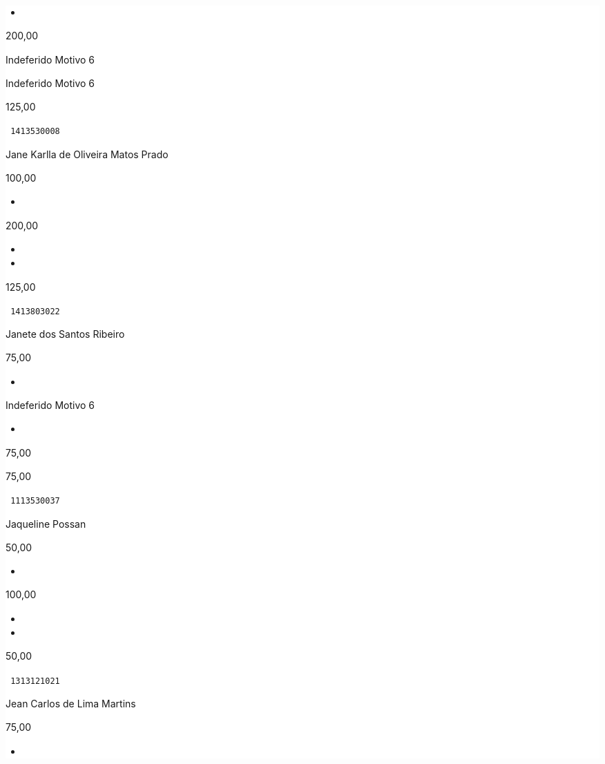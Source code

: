   -

   200,00

   Indeferido Motivo 6

   Indeferido Motivo 6

   125,00

     1413530008

   Jane Karlla de Oliveira Matos Prado

   100,00

   -

   200,00

   -

   -

   125,00

     1413803022

   Janete dos Santos Ribeiro

   75,00

   -

   Indeferido Motivo 6

   -

   75,00

   75,00

     1113530037

   Jaqueline Possan

   50,00

   -

   100,00

   -

   -

   50,00

     1313121021

   Jean Carlos de Lima Martins

   75,00

   -

